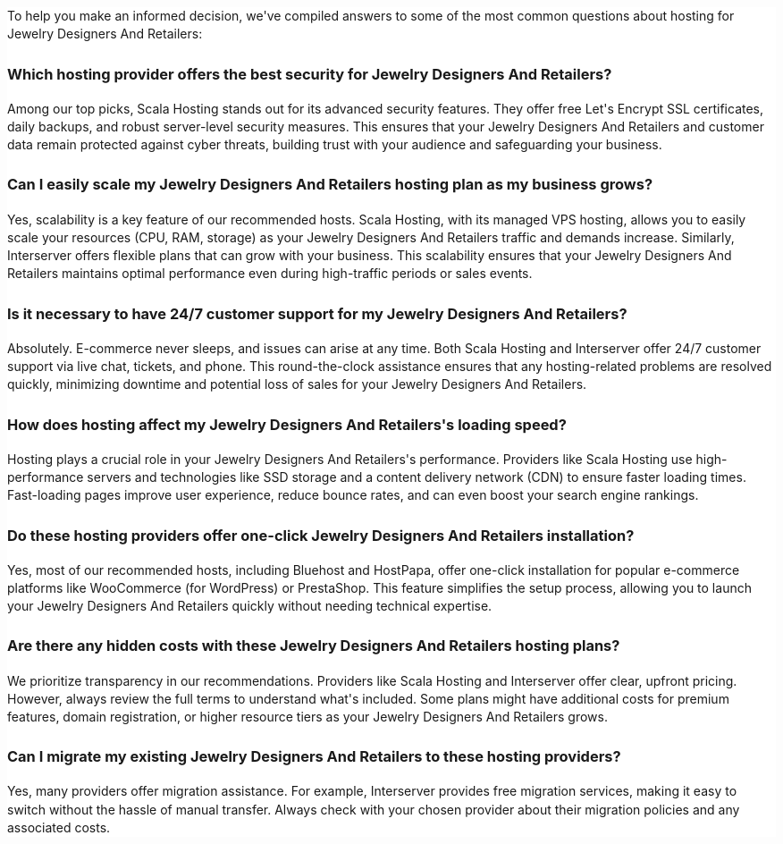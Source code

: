 To help you make an informed decision, we've compiled answers to some of the most common questions about hosting for Jewelry Designers And Retailers:

### Which hosting provider offers the best security for Jewelry Designers And Retailers? 
Among our top picks, Scala Hosting stands out for its advanced security features. They offer free Let's Encrypt SSL certificates, daily backups, and robust server-level security measures. This ensures that your Jewelry Designers And Retailers and customer data remain protected against cyber threats, building trust with your audience and safeguarding your business.

### Can I easily scale my Jewelry Designers And Retailers hosting plan as my business grows? 
Yes, scalability is a key feature of our recommended hosts. Scala Hosting, with its managed VPS hosting, allows you to easily scale your resources (CPU, RAM, storage) as your Jewelry Designers And Retailers traffic and demands increase. Similarly, Interserver offers flexible plans that can grow with your business. This scalability ensures that your Jewelry Designers And Retailers maintains optimal performance even during high-traffic periods or sales events.

### Is it necessary to have 24/7 customer support for my Jewelry Designers And Retailers? 
Absolutely. E-commerce never sleeps, and issues can arise at any time. Both Scala Hosting and Interserver offer 24/7 customer support via live chat, tickets, and phone. This round-the-clock assistance ensures that any hosting-related problems are resolved quickly, minimizing downtime and potential loss of sales for your Jewelry Designers And Retailers.

### How does hosting affect my Jewelry Designers And Retailers's loading speed? 
Hosting plays a crucial role in your Jewelry Designers And Retailers's performance. Providers like Scala Hosting use high-performance servers and technologies like SSD storage and a content delivery network (CDN) to ensure faster loading times. Fast-loading pages improve user experience, reduce bounce rates, and can even boost your search engine rankings.

### Do these hosting providers offer one-click Jewelry Designers And Retailers installation? 
Yes, most of our recommended hosts, including Bluehost and HostPapa, offer one-click installation for popular e-commerce platforms like WooCommerce (for WordPress) or PrestaShop. This feature simplifies the setup process, allowing you to launch your Jewelry Designers And Retailers quickly without needing technical expertise.

### Are there any hidden costs with these Jewelry Designers And Retailers hosting plans? 
We prioritize transparency in our recommendations. Providers like Scala Hosting and Interserver offer clear, upfront pricing. However, always review the full terms to understand what's included. Some plans might have additional costs for premium features, domain registration, or higher resource tiers as your Jewelry Designers And Retailers grows.

### Can I migrate my existing Jewelry Designers And Retailers to these hosting providers? 
Yes, many providers offer migration assistance. For example, Interserver provides free migration services, making it easy to switch without the hassle of manual transfer. Always check with your chosen provider about their migration policies and any associated costs.
